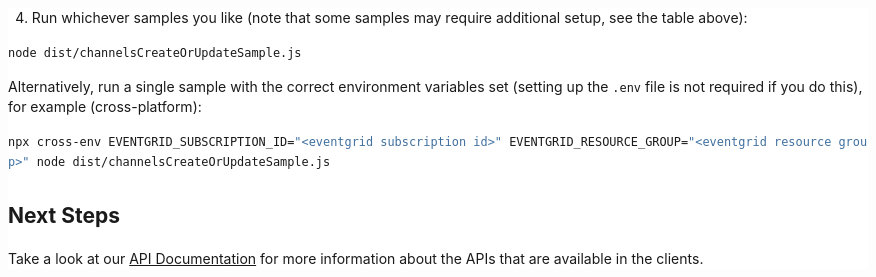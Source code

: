 4. Run whichever samples you like (note that some samples may require additional setup, see the table above):

```bash
node dist/channelsCreateOrUpdateSample.js
```

Alternatively, run a single sample with the correct environment variables set (setting up the `.env` file is not required if you do this), for example (cross-platform):

```bash
npx cross-env EVENTGRID_SUBSCRIPTION_ID="<eventgrid subscription id>" EVENTGRID_RESOURCE_GROUP="<eventgrid resource group>" node dist/channelsCreateOrUpdateSample.js
```

## Next Steps

Take a look at our [API Documentation][apiref] for more information about the APIs that are available in the clients.

[channelscreateorupdatesample]: https://github.com/Azure/azure-sdk-for-js/tree/feature/eventgrid/4_13_beta_1/sdk/eventgrid/arm-eventgrid/samples/v14/typescript/src/channelsCreateOrUpdateSample.ts
[channelsdeletesample]: https://github.com/Azure/azure-sdk-for-js/tree/feature/eventgrid/4_13_beta_1/sdk/eventgrid/arm-eventgrid/samples/v14/typescript/src/channelsDeleteSample.ts
[channelsgetfullurlsample]: https://github.com/Azure/azure-sdk-for-js/tree/feature/eventgrid/4_13_beta_1/sdk/eventgrid/arm-eventgrid/samples/v14/typescript/src/channelsGetFullUrlSample.ts
[channelsgetsample]: https://github.com/Azure/azure-sdk-for-js/tree/feature/eventgrid/4_13_beta_1/sdk/eventgrid/arm-eventgrid/samples/v14/typescript/src/channelsGetSample.ts
[channelslistbypartnernamespacesample]: https://github.com/Azure/azure-sdk-for-js/tree/feature/eventgrid/4_13_beta_1/sdk/eventgrid/arm-eventgrid/samples/v14/typescript/src/channelsListByPartnerNamespaceSample.ts
[channelsupdatesample]: https://github.com/Azure/azure-sdk-for-js/tree/feature/eventgrid/4_13_beta_1/sdk/eventgrid/arm-eventgrid/samples/v14/typescript/src/channelsUpdateSample.ts
[domaineventsubscriptionscreateorupdatesample]: https://github.com/Azure/azure-sdk-for-js/tree/feature/eventgrid/4_13_beta_1/sdk/eventgrid/arm-eventgrid/samples/v14/typescript/src/domainEventSubscriptionsCreateOrUpdateSample.ts
[domaineventsubscriptionsdeletesample]: https://github.com/Azure/azure-sdk-for-js/tree/feature/eventgrid/4_13_beta_1/sdk/eventgrid/arm-eventgrid/samples/v14/typescript/src/domainEventSubscriptionsDeleteSample.ts
[domaineventsubscriptionsgetdeliveryattributessample]: https://github.com/Azure/azure-sdk-for-js/tree/feature/eventgrid/4_13_beta_1/sdk/eventgrid/arm-eventgrid/samples/v14/typescript/src/domainEventSubscriptionsGetDeliveryAttributesSample.ts
[domaineventsubscriptionsgetfullurlsample]: https://github.com/Azure/azure-sdk-for-js/tree/feature/eventgrid/4_13_beta_1/sdk/eventgrid/arm-eventgrid/samples/v14/typescript/src/domainEventSubscriptionsGetFullUrlSample.ts
[domaineventsubscriptionsgetsample]: https://github.com/Azure/azure-sdk-for-js/tree/feature/eventgrid/4_13_beta_1/sdk/eventgrid/arm-eventgrid/samples/v14/typescript/src/domainEventSubscriptionsGetSample.ts
[domaineventsubscriptionslistsample]: https://github.com/Azure/azure-sdk-for-js/tree/feature/eventgrid/4_13_beta_1/sdk/eventgrid/arm-eventgrid/samples/v14/typescript/src/domainEventSubscriptionsListSample.ts
[domaineventsubscriptionsupdatesample]: https://github.com/Azure/azure-sdk-for-js/tree/feature/eventgrid/4_13_beta_1/sdk/eventgrid/arm-eventgrid/samples/v14/typescript/src/domainEventSubscriptionsUpdateSample.ts
[domaintopiceventsubscriptionscreateorupdatesample]: https://github.com/Azure/azure-sdk-for-js/tree/feature/eventgrid/4_13_beta_1/sdk/eventgrid/arm-eventgrid/samples/v14/typescript/src/domainTopicEventSubscriptionsCreateOrUpdateSample.ts
[domaintopiceventsubscriptionsdeletesample]: https://github.com/Azure/azure-sdk-for-js/tree/feature/eventgrid/4_13_beta_1/sdk/eventgrid/arm-eventgrid/samples/v14/typescript/src/domainTopicEventSubscriptionsDeleteSample.ts
[domaintopiceventsubscriptionsgetdeliveryattributessample]: https://github.com/Azure/azure-sdk-for-js/tree/feature/eventgrid/4_13_beta_1/sdk/eventgrid/arm-eventgrid/samples/v14/typescript/src/domainTopicEventSubscriptionsGetDeliveryAttributesSample.ts
[domaintopiceventsubscriptionsgetfullurlsample]: https://github.com/Azure/azure-sdk-for-js/tree/feature/eventgrid/4_13_beta_1/sdk/eventgrid/arm-eventgrid/samples/v14/typescript/src/domainTopicEventSubscriptionsGetFullUrlSample.ts
[domaintopiceventsubscriptionsgetsample]: https://github.com/Azure/azure-sdk-for-js/tree/feature/eventgrid/4_13_beta_1/sdk/eventgrid/arm-eventgrid/samples/v14/typescript/src/domainTopicEventSubscriptionsGetSample.ts
[domaintopiceventsubscriptionslistsample]: https://github.com/Azure/azure-sdk-for-js/tree/feature/eventgrid/4_13_beta_1/sdk/eventgrid/arm-eventgrid/samples/v14/typescript/src/domainTopicEventSubscriptionsListSample.ts
[domaintopiceventsubscriptionsupdatesample]: https://github.com/Azure/azure-sdk-for-js/tree/feature/eventgrid/4_13_beta_1/sdk/eventgrid/arm-eventgrid/samples/v14/typescript/src/domainTopicEventSubscriptionsUpdateSample.ts
[domaintopicscreateorupdatesample]: https://github.com/Azure/azure-sdk-for-js/tree/feature/eventgrid/4_13_beta_1/sdk/eventgrid/arm-eventgrid/samples/v14/typescript/src/domainTopicsCreateOrUpdateSample.ts
[domaintopicsdeletesample]: https://github.com/Azure/azure-sdk-for-js/tree/feature/eventgrid/4_13_beta_1/sdk/eventgrid/arm-eventgrid/samples/v14/typescript/src/domainTopicsDeleteSample.ts
[domaintopicsgetsample]: https://github.com/Azure/azure-sdk-for-js/tree/feature/eventgrid/4_13_beta_1/sdk/eventgrid/arm-eventgrid/samples/v14/typescript/src/domainTopicsGetSample.ts
[domaintopicslistbydomainsample]: https://github.com/Azure/azure-sdk-for-js/tree/feature/eventgrid/4_13_beta_1/sdk/eventgrid/arm-eventgrid/samples/v14/typescript/src/domainTopicsListByDomainSample.ts
[domainscreateorupdatesample]: https://github.com/Azure/azure-sdk-for-js/tree/feature/eventgrid/4_13_beta_1/sdk/eventgrid/arm-eventgrid/samples/v14/typescript/src/domainsCreateOrUpdateSample.ts

[domainsdeletesample]: https://github.com/Azure/azure-sdk-for-js/tree/feature/eventgrid/4_13_beta_1/sdk/eventgrid/arm-eventgrid/samples/v14/typescript/src/domainsDeleteSample.ts
[domainsgetsample]: https://github.com/Azure/azure-sdk-for-js/tree/feature/eventgrid/4_13_beta_1/sdk/eventgrid/arm-eventgrid/samples/v14/typescript/src/domainsGetSample.ts
[domainslistbyresourcegroupsample]: https://github.com/Azure/azure-sdk-for-js/tree/feature/eventgrid/4_13_beta_1/sdk/eventgrid/arm-eventgrid/samples/v14/typescript/src/domainsListByResourceGroupSample.ts
[domainslistbysubscriptionsample]: https://github.com/Azure/azure-sdk-for-js/tree/feature/eventgrid/4_13_beta_1/sdk/eventgrid/arm-eventgrid/samples/v14/typescript/src/domainsListBySubscriptionSample.ts
[domainslistsharedaccesskeyssample]: https://github.com/Azure/azure-sdk-for-js/tree/feature/eventgrid/4_13_beta_1/sdk/eventgrid/arm-eventgrid/samples/v14/typescript/src/domainsListSharedAccessKeysSample.ts
[domainsregeneratekeysample]: https://github.com/Azure/azure-sdk-for-js/tree/feature/eventgrid/4_13_beta_1/sdk/eventgrid/arm-eventgrid/samples/v14/typescript/src/domainsRegenerateKeySample.ts
[domainsupdatesample]: https://github.com/Azure/azure-sdk-for-js/tree/feature/eventgrid/4_13_beta_1/sdk/eventgrid/arm-eventgrid/samples/v14/typescript/src/domainsUpdateSample.ts
[eventsubscriptionscreateorupdatesample]: https://github.com/Azure/azure-sdk-for-js/tree/feature/eventgrid/4_13_beta_1/sdk/eventgrid/arm-eventgrid/samples/v14/typescript/src/eventSubscriptionsCreateOrUpdateSample.ts
[eventsubscriptionsdeletesample]: https://github.com/Azure/azure-sdk-for-js/tree/feature/eventgrid/4_13_beta_1/sdk/eventgrid/arm-eventgrid/samples/v14/typescript/src/eventSubscriptionsDeleteSample.ts
[eventsubscriptionsgetdeliveryattributessample]: https://github.com/Azure/azure-sdk-for-js/tree/feature/eventgrid/4_13_beta_1/sdk/eventgrid/arm-eventgrid/samples/v14/typescript/src/eventSubscriptionsGetDeliveryAttributesSample.ts
[eventsubscriptionsgetfullurlsample]: https://github.com/Azure/azure-sdk-for-js/tree/feature/eventgrid/4_13_beta_1/sdk/eventgrid/arm-eventgrid/samples/v14/typescript/src/eventSubscriptionsGetFullUrlSample.ts
[eventsubscriptionsgetsample]: https://github.com/Azure/azure-sdk-for-js/tree/feature/eventgrid/4_13_beta_1/sdk/eventgrid/arm-eventgrid/samples/v14/typescript/src/eventSubscriptionsGetSample.ts
[eventsubscriptionslistbydomaintopicsample]: https://github.com/Azure/azure-sdk-for-js/tree/feature/eventgrid/4_13_beta_1/sdk/eventgrid/arm-eventgrid/samples/v14/typescript/src/eventSubscriptionsListByDomainTopicSample.ts
[eventsubscriptionslistbyresourcesample]: https://github.com/Azure/azure-sdk-for-js/tree/feature/eventgrid/4_13_beta_1/sdk/eventgrid/arm-eventgrid/samples/v14/typescript/src/eventSubscriptionsListByResourceSample.ts
[eventsubscriptionslistglobalbyresourcegroupfortopictypesample]: https://github.com/Azure/azure-sdk-for-js/tree/feature/eventgrid/4_13_beta_1/sdk/eventgrid/arm-eventgrid/samples/v14/typescript/src/eventSubscriptionsListGlobalByResourceGroupForTopicTypeSample.ts
[eventsubscriptionslistglobalbyresourcegroupsample]: https://github.com/Azure/azure-sdk-for-js/tree/feature/eventgrid/4_13_beta_1/sdk/eventgrid/arm-eventgrid/samples/v14/typescript/src/eventSubscriptionsListGlobalByResourceGroupSample.ts
[eventsubscriptionslistglobalbysubscriptionfortopictypesample]: https://github.com/Azure/azure-sdk-for-js/tree/feature/eventgrid/4_13_beta_1/sdk/eventgrid/arm-eventgrid/samples/v14/typescript/src/eventSubscriptionsListGlobalBySubscriptionForTopicTypeSample.ts
[eventsubscriptionslistglobalbysubscriptionsample]: https://github.com/Azure/azure-sdk-for-js/tree/feature/eventgrid/4_13_beta_1/sdk/eventgrid/arm-eventgrid/samples/v14/typescript/src/eventSubscriptionsListGlobalBySubscriptionSample.ts
[eventsubscriptionslistregionalbyresourcegroupfortopictypesample]: https://github.com/Azure/azure-sdk-for-js/tree/feature/eventgrid/4_13_beta_1/sdk/eventgrid/arm-eventgrid/samples/v14/typescript/src/eventSubscriptionsListRegionalByResourceGroupForTopicTypeSample.ts
[eventsubscriptionslistregionalbyresourcegroupsample]: https://github.com/Azure/azure-sdk-for-js/tree/feature/eventgrid/4_13_beta_1/sdk/eventgrid/arm-eventgrid/samples/v14/typescript/src/eventSubscriptionsListRegionalByResourceGroupSample.ts
[eventsubscriptionslistregionalbysubscriptionfortopictypesample]: https://github.com/Azure/azure-sdk-for-js/tree/feature/eventgrid/4_13_beta_1/sdk/eventgrid/arm-eventgrid/samples/v14/typescript/src/eventSubscriptionsListRegionalBySubscriptionForTopicTypeSample.ts
[eventsubscriptionslistregionalbysubscriptionsample]: https://github.com/Azure/azure-sdk-for-js/tree/feature/eventgrid/4_13_beta_1/sdk/eventgrid/arm-eventgrid/samples/v14/typescript/src/eventSubscriptionsListRegionalBySubscriptionSample.ts
[eventsubscriptionsupdatesample]: https://github.com/Azure/azure-sdk-for-js/tree/feature/eventgrid/4_13_beta_1/sdk/eventgrid/arm-eventgrid/samples/v14/typescript/src/eventSubscriptionsUpdateSample.ts
[extensiontopicsgetsample]: https://github.com/Azure/azure-sdk-for-js/tree/feature/eventgrid/4_13_beta_1/sdk/eventgrid/arm-eventgrid/samples/v14/typescript/src/extensionTopicsGetSample.ts
[operationslistsample]: https://github.com/Azure/azure-sdk-for-js/tree/feature/eventgrid/4_13_beta_1/sdk/eventgrid/arm-eventgrid/samples/v14/typescript/src/operationsListSample.ts
[partnerconfigurationsauthorizepartnersample]: https://github.com/Azure/azure-sdk-for-js/tree/feature/eventgrid/4_13_beta_1/sdk/eventgrid/arm-eventgrid/samples/v14/typescript/src/partnerConfigurationsAuthorizePartnerSample.ts
[partnerconfigurationscreateorupdatesample]: https://github.com/Azure/azure-sdk-for-js/tree/feature/eventgrid/4_13_beta_1/sdk/eventgrid/arm-eventgrid/samples/v14/typescript/src/partnerConfigurationsCreateOrUpdateSample.ts
[partnerconfigurationsdeletesample]: https://github.com/Azure/azure-sdk-for-js/tree/feature/eventgrid/4_13_beta_1/sdk/eventgrid/arm-eventgrid/samples/v14/typescript/src/partnerConfigurationsDeleteSample.ts
[partnerconfigurationsgetsample]: https://github.com/Azure/azure-sdk-for-js/tree/feature/eventgrid/4_13_beta_1/sdk/eventgrid/arm-eventgrid/samples/v14/typescript/src/partnerConfigurationsGetSample.ts
[partnerconfigurationslistbyresourcegroupsample]: https://github.com/Azure/azure-sdk-for-js/tree/feature/eventgrid/4_13_beta_1/sdk/eventgrid/arm-eventgrid/samples/v14/typescript/src/partnerConfigurationsListByResourceGroupSample.ts
[partnerconfigurationslistbysubscriptionsample]: https://github.com/Azure/azure-sdk-for-js/tree/feature/eventgrid/4_13_beta_1/sdk/eventgrid/arm-eventgrid/samples/v14/typescript/src/partnerConfigurationsListBySubscriptionSample.ts
[partnerconfigurationsunauthorizepartnersample]: https://github.com/Azure/azure-sdk-for-js/tree/feature/eventgrid/4_13_beta_1/sdk/eventgrid/arm-eventgrid/samples/v14/typescript/src/partnerConfigurationsUnauthorizePartnerSample.ts
[partnerconfigurationsupdatesample]: https://github.com/Azure/azure-sdk-for-js/tree/feature/eventgrid/4_13_beta_1/sdk/eventgrid/arm-eventgrid/samples/v14/typescript/src/partnerConfigurationsUpdateSample.ts
[partnernamespacescreateorupdatesample]: https://github.com/Azure/azure-sdk-for-js/tree/feature/eventgrid/4_13_beta_1/sdk/eventgrid/arm-eventgrid/samples/v14/typescript/src/partnerNamespacesCreateOrUpdateSample.ts
[partnernamespacesdeletesample]: https://github.com/Azure/azure-sdk-for-js/tree/feature/eventgrid/4_13_beta_1/sdk/eventgrid/arm-eventgrid/samples/v14/typescript/src/partnerNamespacesDeleteSample.ts
[partnernamespacesgetsample]: https://github.com/Azure/azure-sdk-for-js/tree/feature/eventgrid/4_13_beta_1/sdk/eventgrid/arm-eventgrid/samples/v14/typescript/src/partnerNamespacesGetSample.ts
[partnernamespaceslistbyresourcegroupsample]: https://github.com/Azure/azure-sdk-for-js/tree/feature/eventgrid/4_13_beta_1/sdk/eventgrid/arm-eventgrid/samples/v14/typescript/src/partnerNamespacesListByResourceGroupSample.ts
[partnernamespaceslistbysubscriptionsample]: https://github.com/Azure/azure-sdk-for-js/tree/feature/eventgrid/4_13_beta_1/sdk/eventgrid/arm-eventgrid/samples/v14/typescript/src/partnerNamespacesListBySubscriptionSample.ts
[partnernamespaceslistsharedaccesskeyssample]: https://github.com/Azure/azure-sdk-for-js/tree/feature/eventgrid/4_13_beta_1/sdk/eventgrid/arm-eventgrid/samples/v14/typescript/src/partnerNamespacesListSharedAccessKeysSample.ts
[partnernamespacesregeneratekeysample]: https://github.com/Azure/azure-sdk-for-js/tree/feature/eventgrid/4_13_beta_1/sdk/eventgrid/arm-eventgrid/samples/v14/typescript/src/partnerNamespacesRegenerateKeySample.ts
[partnernamespacesupdatesample]: https://github.com/Azure/azure-sdk-for-js/tree/feature/eventgrid/4_13_beta_1/sdk/eventgrid/arm-eventgrid/samples/v14/typescript/src/partnerNamespacesUpdateSample.ts
[partnerregistrationscreateorupdatesample]: https://github.com/Azure/azure-sdk-for-js/tree/feature/eventgrid/4_13_beta_1/sdk/eventgrid/arm-eventgrid/samples/v14/typescript/src/partnerRegistrationsCreateOrUpdateSample.ts
[partnerregistrationsdeletesample]: https://github.com/Azure/azure-sdk-for-js/tree/feature/eventgrid/4_13_beta_1/sdk/eventgrid/arm-eventgrid/samples/v14/typescript/src/partnerRegistrationsDeleteSample.ts
[partnerregistrationsgetsample]: https://github.com/Azure/azure-sdk-for-js/tree/feature/eventgrid/4_13_beta_1/sdk/eventgrid/arm-eventgrid/samples/v14/typescript/src/partnerRegistrationsGetSample.ts
[partnerregistrationslistbyresourcegroupsample]: https://github.com/Azure/azure-sdk-for-js/tree/feature/eventgrid/4_13_beta_1/sdk/eventgrid/arm-eventgrid/samples/v14/typescript/src/partnerRegistrationsListByResourceGroupSample.ts
[partnerregistrationslistbysubscriptionsample]: https://github.com/Azure/azure-sdk-for-js/tree/feature/eventgrid/4_13_beta_1/sdk/eventgrid/arm-eventgrid/samples/v14/typescript/src/partnerRegistrationsListBySubscriptionSample.ts
[partnerregistrationsupdatesample]: https://github.com/Azure/azure-sdk-for-js/tree/feature/eventgrid/4_13_beta_1/sdk/eventgrid/arm-eventgrid/samples/v14/typescript/src/partnerRegistrationsUpdateSample.ts
[partnertopiceventsubscriptionscreateorupdatesample]: https://github.com/Azure/azure-sdk-for-js/tree/feature/eventgrid/4_13_beta_1/sdk/eventgrid/arm-eventgrid/samples/v14/typescript/src/partnerTopicEventSubscriptionsCreateOrUpdateSample.ts
[partnertopiceventsubscriptionsdeletesample]: https://github.com/Azure/azure-sdk-for-js/tree/feature/eventgrid/4_13_beta_1/sdk/eventgrid/arm-eventgrid/samples/v14/typescript/src/partnerTopicEventSubscriptionsDeleteSample.ts
[partnertopiceventsubscriptionsgetdeliveryattributessample]: https://github.com/Azure/azure-sdk-for-js/tree/feature/eventgrid/4_13_beta_1/sdk/eventgrid/arm-eventgrid/samples/v14/typescript/src/partnerTopicEventSubscriptionsGetDeliveryAttributesSample.ts
[partnertopiceventsubscriptionsgetfullurlsample]: https://github.com/Azure/azure-sdk-for-js/tree/feature/eventgrid/4_13_beta_1/sdk/eventgrid/arm-eventgrid/samples/v14/typescript/src/partnerTopicEventSubscriptionsGetFullUrlSample.ts
[partnertopiceventsubscriptionsgetsample]: https://github.com/Azure/azure-sdk-for-js/tree/feature/eventgrid/4_13_beta_1/sdk/eventgrid/arm-eventgrid/samples/v14/typescript/src/partnerTopicEventSubscriptionsGetSample.ts
[partnertopiceventsubscriptionslistbypartnertopicsample]: https://github.com/Azure/azure-sdk-for-js/tree/feature/eventgrid/4_13_beta_1/sdk/eventgrid/arm-eventgrid/samples/v14/typescript/src/partnerTopicEventSubscriptionsListByPartnerTopicSample.ts
[partnertopiceventsubscriptionsupdatesample]: https://github.com/Azure/azure-sdk-for-js/tree/feature/eventgrid/4_13_beta_1/sdk/eventgrid/arm-eventgrid/samples/v14/typescript/src/partnerTopicEventSubscriptionsUpdateSample.ts
[partnertopicsactivatesample]: https://github.com/Azure/azure-sdk-for-js/tree/feature/eventgrid/4_13_beta_1/sdk/eventgrid/arm-eventgrid/samples/v14/typescript/src/partnerTopicsActivateSample.ts
[partnertopicscreateorupdatesample]: https://github.com/Azure/azure-sdk-for-js/tree/feature/eventgrid/4_13_beta_1/sdk/eventgrid/arm-eventgrid/samples/v14/typescript/src/partnerTopicsCreateOrUpdateSample.ts
[partnertopicsdeactivatesample]: https://github.com/Azure/azure-sdk-for-js/tree/feature/eventgrid/4_13_beta_1/sdk/eventgrid/arm-eventgrid/samples/v14/typescript/src/partnerTopicsDeactivateSample.ts
[partnertopicsdeletesample]: https://github.com/Azure/azure-sdk-for-js/tree/feature/eventgrid/4_13_beta_1/sdk/eventgrid/arm-eventgrid/samples/v14/typescript/src/partnerTopicsDeleteSample.ts
[partnertopicsgetsample]: https://github.com/Azure/azure-sdk-for-js/tree/feature/eventgrid/4_13_beta_1/sdk/eventgrid/arm-eventgrid/samples/v14/typescript/src/partnerTopicsGetSample.ts
[partnertopicslistbyresourcegroupsample]: https://github.com/Azure/azure-sdk-for-js/tree/feature/eventgrid/4_13_beta_1/sdk/eventgrid/arm-eventgrid/samples/v14/typescript/src/partnerTopicsListByResourceGroupSample.ts
[partnertopicslistbysubscriptionsample]: https://github.com/Azure/azure-sdk-for-js/tree/feature/eventgrid/4_13_beta_1/sdk/eventgrid/arm-eventgrid/samples/v14/typescript/src/partnerTopicsListBySubscriptionSample.ts
[partnertopicsupdatesample]: https://github.com/Azure/azure-sdk-for-js/tree/feature/eventgrid/4_13_beta_1/sdk/eventgrid/arm-eventgrid/samples/v14/typescript/src/partnerTopicsUpdateSample.ts
[privateendpointconnectionsdeletesample]: https://github.com/Azure/azure-sdk-for-js/tree/feature/eventgrid/4_13_beta_1/sdk/eventgrid/arm-eventgrid/samples/v14/typescript/src/privateEndpointConnectionsDeleteSample.ts
[privateendpointconnectionsgetsample]: https://github.com/Azure/azure-sdk-for-js/tree/feature/eventgrid/4_13_beta_1/sdk/eventgrid/arm-eventgrid/samples/v14/typescript/src/privateEndpointConnectionsGetSample.ts
[privateendpointconnectionslistbyresourcesample]: https://github.com/Azure/azure-sdk-for-js/tree/feature/eventgrid/4_13_beta_1/sdk/eventgrid/arm-eventgrid/samples/v14/typescript/src/privateEndpointConnectionsListByResourceSample.ts
[privateendpointconnectionsupdatesample]: https://github.com/Azure/azure-sdk-for-js/tree/feature/eventgrid/4_13_beta_1/sdk/eventgrid/arm-eventgrid/samples/v14/typescript/src/privateEndpointConnectionsUpdateSample.ts
[privatelinkresourcesgetsample]: https://github.com/Azure/azure-sdk-for-js/tree/feature/eventgrid/4_13_beta_1/sdk/eventgrid/arm-eventgrid/samples/v14/typescript/src/privateLinkResourcesGetSample.ts
[privatelinkresourceslistbyresourcesample]: https://github.com/Azure/azure-sdk-for-js/tree/feature/eventgrid/4_13_beta_1/sdk/eventgrid/arm-eventgrid/samples/v14/typescript/src/privateLinkResourcesListByResourceSample.ts
[systemtopiceventsubscriptionscreateorupdatesample]: https://github.com/Azure/azure-sdk-for-js/tree/feature/eventgrid/4_13_beta_1/sdk/eventgrid/arm-eventgrid/samples/v14/typescript/src/systemTopicEventSubscriptionsCreateOrUpdateSample.ts
[systemtopiceventsubscriptionsdeletesample]: https://github.com/Azure/azure-sdk-for-js/tree/feature/eventgrid/4_13_beta_1/sdk/eventgrid/arm-eventgrid/samples/v14/typescript/src/systemTopicEventSubscriptionsDeleteSample.ts
[systemtopiceventsubscriptionsgetdeliveryattributessample]: https://github.com/Azure/azure-sdk-for-js/tree/feature/eventgrid/4_13_beta_1/sdk/eventgrid/arm-eventgrid/samples/v14/typescript/src/systemTopicEventSubscriptionsGetDeliveryAttributesSample.ts
[systemtopiceventsubscriptionsgetfullurlsample]: https://github.com/Azure/azure-sdk-for-js/tree/feature/eventgrid/4_13_beta_1/sdk/eventgrid/arm-eventgrid/samples/v14/typescript/src/systemTopicEventSubscriptionsGetFullUrlSample.ts
[systemtopiceventsubscriptionsgetsample]: https://github.com/Azure/azure-sdk-for-js/tree/feature/eventgrid/4_13_beta_1/sdk/eventgrid/arm-eventgrid/samples/v14/typescript/src/systemTopicEventSubscriptionsGetSample.ts
[systemtopiceventsubscriptionslistbysystemtopicsample]: https://github.com/Azure/azure-sdk-for-js/tree/feature/eventgrid/4_13_beta_1/sdk/eventgrid/arm-eventgrid/samples/v14/typescript/src/systemTopicEventSubscriptionsListBySystemTopicSample.ts
[systemtopiceventsubscriptionsupdatesample]: https://github.com/Azure/azure-sdk-for-js/tree/feature/eventgrid/4_13_beta_1/sdk/eventgrid/arm-eventgrid/samples/v14/typescript/src/systemTopicEventSubscriptionsUpdateSample.ts
[systemtopicscreateorupdatesample]: https://github.com/Azure/azure-sdk-for-js/tree/feature/eventgrid/4_13_beta_1/sdk/eventgrid/arm-eventgrid/samples/v14/typescript/src/systemTopicsCreateOrUpdateSample.ts
[systemtopicsdeletesample]: https://github.com/Azure/azure-sdk-for-js/tree/feature/eventgrid/4_13_beta_1/sdk/eventgrid/arm-eventgrid/samples/v14/typescript/src/systemTopicsDeleteSample.ts
[systemtopicsgetsample]: https://github.com/Azure/azure-sdk-for-js/tree/feature/eventgrid/4_13_beta_1/sdk/eventgrid/arm-eventgrid/samples/v14/typescript/src/systemTopicsGetSample.ts
[systemtopicslistbyresourcegroupsample]: https://github.com/Azure/azure-sdk-for-js/tree/feature/eventgrid/4_13_beta_1/sdk/eventgrid/arm-eventgrid/samples/v14/typescript/src/systemTopicsListByResourceGroupSample.ts
[systemtopicslistbysubscriptionsample]: https://github.com/Azure/azure-sdk-for-js/tree/feature/eventgrid/4_13_beta_1/sdk/eventgrid/arm-eventgrid/samples/v14/typescript/src/systemTopicsListBySubscriptionSample.ts
[systemtopicsupdatesample]: https://github.com/Azure/azure-sdk-for-js/tree/feature/eventgrid/4_13_beta_1/sdk/eventgrid/arm-eventgrid/samples/v14/typescript/src/systemTopicsUpdateSample.ts
[topiceventsubscriptionscreateorupdatesample]: https://github.com/Azure/azure-sdk-for-js/tree/feature/eventgrid/4_13_beta_1/sdk/eventgrid/arm-eventgrid/samples/v14/typescript/src/topicEventSubscriptionsCreateOrUpdateSample.ts
[topiceventsubscriptionsdeletesample]: https://github.com/Azure/azure-sdk-for-js/tree/feature/eventgrid/4_13_beta_1/sdk/eventgrid/arm-eventgrid/samples/v14/typescript/src/topicEventSubscriptionsDeleteSample.ts
[topiceventsubscriptionsgetdeliveryattributessample]: https://github.com/Azure/azure-sdk-for-js/tree/feature/eventgrid/4_13_beta_1/sdk/eventgrid/arm-eventgrid/samples/v14/typescript/src/topicEventSubscriptionsGetDeliveryAttributesSample.ts
[topiceventsubscriptionsgetfullurlsample]: https://github.com/Azure/azure-sdk-for-js/tree/feature/eventgrid/4_13_beta_1/sdk/eventgrid/arm-eventgrid/samples/v14/typescript/src/topicEventSubscriptionsGetFullUrlSample.ts
[topiceventsubscriptionsgetsample]: https://github.com/Azure/azure-sdk-for-js/tree/feature/eventgrid/4_13_beta_1/sdk/eventgrid/arm-eventgrid/samples/v14/typescript/src/topicEventSubscriptionsGetSample.ts
[topiceventsubscriptionslistsample]: https://github.com/Azure/azure-sdk-for-js/tree/feature/eventgrid/4_13_beta_1/sdk/eventgrid/arm-eventgrid/samples/v14/typescript/src/topicEventSubscriptionsListSample.ts
[topiceventsubscriptionsupdatesample]: https://github.com/Azure/azure-sdk-for-js/tree/feature/eventgrid/4_13_beta_1/sdk/eventgrid/arm-eventgrid/samples/v14/typescript/src/topicEventSubscriptionsUpdateSample.ts
[topictypesgetsample]: https://github.com/Azure/azure-sdk-for-js/tree/feature/eventgrid/4_13_beta_1/sdk/eventgrid/arm-eventgrid/samples/v14/typescript/src/topicTypesGetSample.ts
[topictypeslisteventtypessample]: https://github.com/Azure/azure-sdk-for-js/tree/feature/eventgrid/4_13_beta_1/sdk/eventgrid/arm-eventgrid/samples/v14/typescript/src/topicTypesListEventTypesSample.ts
[topictypeslistsample]: https://github.com/Azure/azure-sdk-for-js/tree/feature/eventgrid/4_13_beta_1/sdk/eventgrid/arm-eventgrid/samples/v14/typescript/src/topicTypesListSample.ts
[topicscreateorupdatesample]: https://github.com/Azure/azure-sdk-for-js/tree/feature/eventgrid/4_13_beta_1/sdk/eventgrid/arm-eventgrid/samples/v14/typescript/src/topicsCreateOrUpdateSample.ts
[topicsdeletesample]: https://github.com/Azure/azure-sdk-for-js/tree/feature/eventgrid/4_13_beta_1/sdk/eventgrid/arm-eventgrid/samples/v14/typescript/src/topicsDeleteSample.ts
[topicsgetsample]: https://github.com/Azure/azure-sdk-for-js/tree/feature/eventgrid/4_13_beta_1/sdk/eventgrid/arm-eventgrid/samples/v14/typescript/src/topicsGetSample.ts
[topicslistbyresourcegroupsample]: https://github.com/Azure/azure-sdk-for-js/tree/feature/eventgrid/4_13_beta_1/sdk/eventgrid/arm-eventgrid/samples/v14/typescript/src/topicsListByResourceGroupSample.ts
[topicslistbysubscriptionsample]: https://github.com/Azure/azure-sdk-for-js/tree/feature/eventgrid/4_13_beta_1/sdk/eventgrid/arm-eventgrid/samples/v14/typescript/src/topicsListBySubscriptionSample.ts
[topicslisteventtypessample]: https://github.com/Azure/azure-sdk-for-js/tree/feature/eventgrid/4_13_beta_1/sdk/eventgrid/arm-eventgrid/samples/v14/typescript/src/topicsListEventTypesSample.ts
[topicslistsharedaccesskeyssample]: https://github.com/Azure/azure-sdk-for-js/tree/feature/eventgrid/4_13_beta_1/sdk/eventgrid/arm-eventgrid/samples/v14/typescript/src/topicsListSharedAccessKeysSample.ts
[topicsregeneratekeysample]: https://github.com/Azure/azure-sdk-for-js/tree/feature/eventgrid/4_13_beta_1/sdk/eventgrid/arm-eventgrid/samples/v14/typescript/src/topicsRegenerateKeySample.ts
[topicsupdatesample]: https://github.com/Azure/azure-sdk-for-js/tree/feature/eventgrid/4_13_beta_1/sdk/eventgrid/arm-eventgrid/samples/v14/typescript/src/topicsUpdateSample.ts
[verifiedpartnersgetsample]: https://github.com/Azure/azure-sdk-for-js/tree/feature/eventgrid/4_13_beta_1/sdk/eventgrid/arm-eventgrid/samples/v14/typescript/src/verifiedPartnersGetSample.ts
[verifiedpartnerslistsample]: https://github.com/Azure/azure-sdk-for-js/tree/feature/eventgrid/4_13_beta_1/sdk/eventgrid/arm-eventgrid/samples/v14/typescript/src/verifiedPartnersListSample.ts
[apiref]: https://docs.microsoft.com/javascript/api/@azure/arm-eventgrid?view=azure-node-preview
[freesub]: https://azure.microsoft.com/free/
[package]: https://github.com/Azure/azure-sdk-for-js/tree/main/sdk/eventgrid/arm-eventgrid/README.md
[typescript]: https://www.typescriptlang.org/docs/home.html